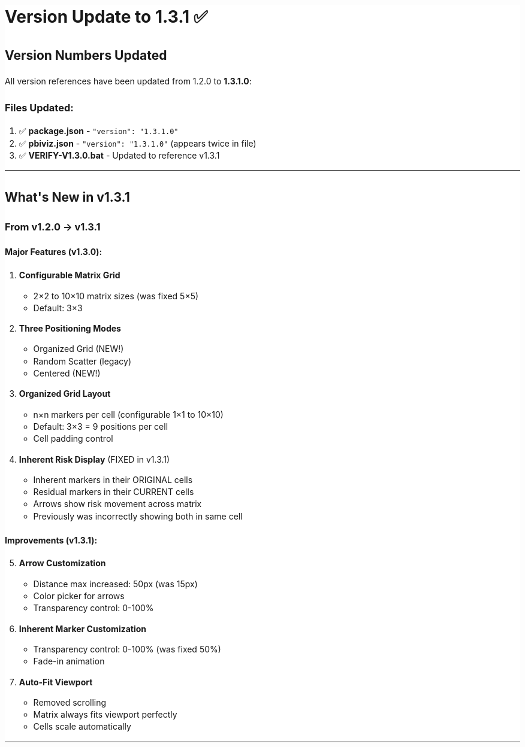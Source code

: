 # Version Update to 1.3.1 ✅

## Version Numbers Updated

All version references have been updated from 1.2.0 to **1.3.1.0**:

### Files Updated:
1. ✅ **package.json** - `"version": "1.3.1.0"`
2. ✅ **pbiviz.json** - `"version": "1.3.1.0"` (appears twice in file)
3. ✅ **VERIFY-V1.3.0.bat** - Updated to reference v1.3.1

---

## What's New in v1.3.1

### From v1.2.0 → v1.3.1

#### Major Features (v1.3.0):
1. **Configurable Matrix Grid**
   - 2×2 to 10×10 matrix sizes (was fixed 5×5)
   - Default: 3×3
   
2. **Three Positioning Modes**
   - Organized Grid (NEW!)
   - Random Scatter (legacy)
   - Centered (NEW!)

3. **Organized Grid Layout**
   - n×n markers per cell (configurable 1×1 to 10×10)
   - Default: 3×3 = 9 positions per cell
   - Cell padding control

4. **Inherent Risk Display** (FIXED in v1.3.1)
   - Inherent markers in their ORIGINAL cells
   - Residual markers in their CURRENT cells
   - Arrows show risk movement across matrix
   - Previously was incorrectly showing both in same cell

#### Improvements (v1.3.1):
5. **Arrow Customization**
   - Distance max increased: 50px (was 15px)
   - Color picker for arrows
   - Transparency control: 0-100%

6. **Inherent Marker Customization**
   - Transparency control: 0-100% (was fixed 50%)
   - Fade-in animation

7. **Auto-Fit Viewport**
   - Removed scrolling
   - Matrix always fits viewport perfectly
   - Cells scale automatically

---